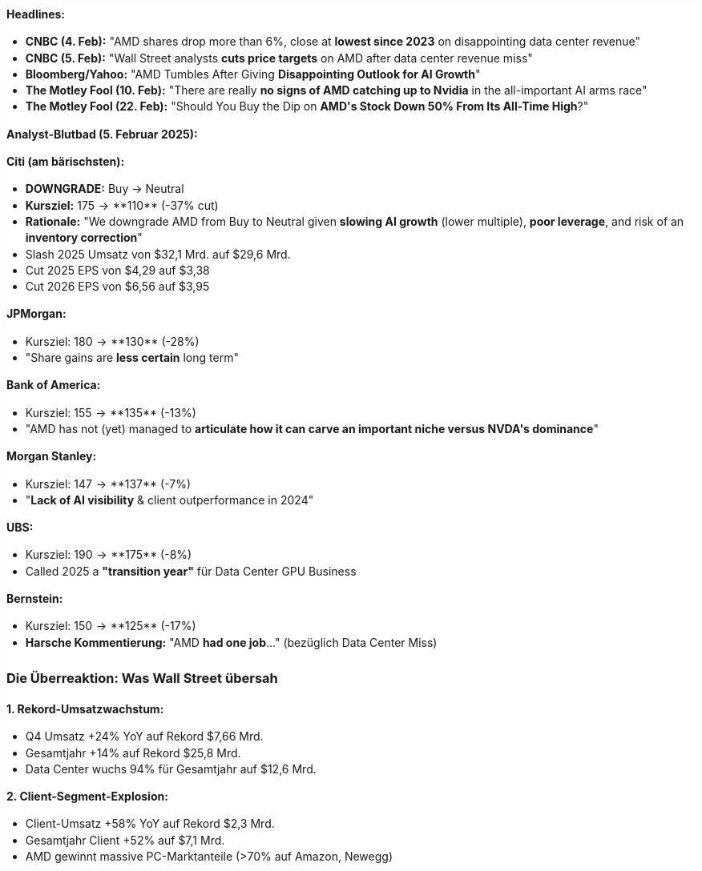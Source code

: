 **Headlines:**
- **CNBC (4. Feb):** "AMD shares drop more than 6%, close at **lowest since 2023** on disappointing data center revenue"
- **CNBC (5. Feb):** "Wall Street analysts **cuts price targets** on AMD after data center revenue miss"
- **Bloomberg/Yahoo:** "AMD Tumbles After Giving **Disappointing Outlook for AI Growth**"
- **The Motley Fool (10. Feb):** "There are really **no signs of AMD catching up to Nvidia** in the all-important AI arms race"
- **The Motley Fool (22. Feb):** "Should You Buy the Dip on **AMD's Stock Down 50% From Its All-Time High**?"

**Analyst-Blutbad (5. Februar 2025):**

**Citi (am bärischsten):**
- **DOWNGRADE:** Buy → Neutral
- **Kursziel:** $175 → **$110** (-37% cut)
- **Rationale:** "We downgrade AMD from Buy to Neutral given **slowing AI growth** (lower multiple), **poor leverage**, and risk of an **inventory correction**"
- Slash 2025 Umsatz von $32,1 Mrd. auf $29,6 Mrd.
- Cut 2025 EPS von $4,29 auf $3,38
- Cut 2026 EPS von $6,56 auf $3,95

**JPMorgan:**
- Kursziel: $180 → **$130** (-28%)
- "Share gains are **less certain** long term"

**Bank of America:**
- Kursziel: $155 → **$135** (-13%)
- "AMD has not (yet) managed to **articulate how it can carve an important niche versus NVDA's dominance**"

**Morgan Stanley:**
- Kursziel: $147 → **$137** (-7%)
- "**Lack of AI visibility** & client outperformance in 2024"

**UBS:**
- Kursziel: $190 → **$175** (-8%)
- Called 2025 a **"transition year"** für Data Center GPU Business

**Bernstein:**
- Kursziel: $150 → **$125** (-17%)
- **Harsche Kommentierung:** "AMD **had one job**..." (bezüglich Data Center Miss)

### Die Überreaktion: Was Wall Street übersah

**1. Rekord-Umsatzwachstum:**
- Q4 Umsatz +24% YoY auf Rekord $7,66 Mrd.
- Gesamtjahr +14% auf Rekord $25,8 Mrd.
- Data Center wuchs 94% für Gesamtjahr auf $12,6 Mrd.

**2. Client-Segment-Explosion:**
- Client-Umsatz +58% YoY auf Rekord $2,3 Mrd.
- Gesamtjahr Client +52% auf $7,1 Mrd.
- AMD gewinnt massive PC-Marktanteile (>70% auf Amazon, Newegg)

